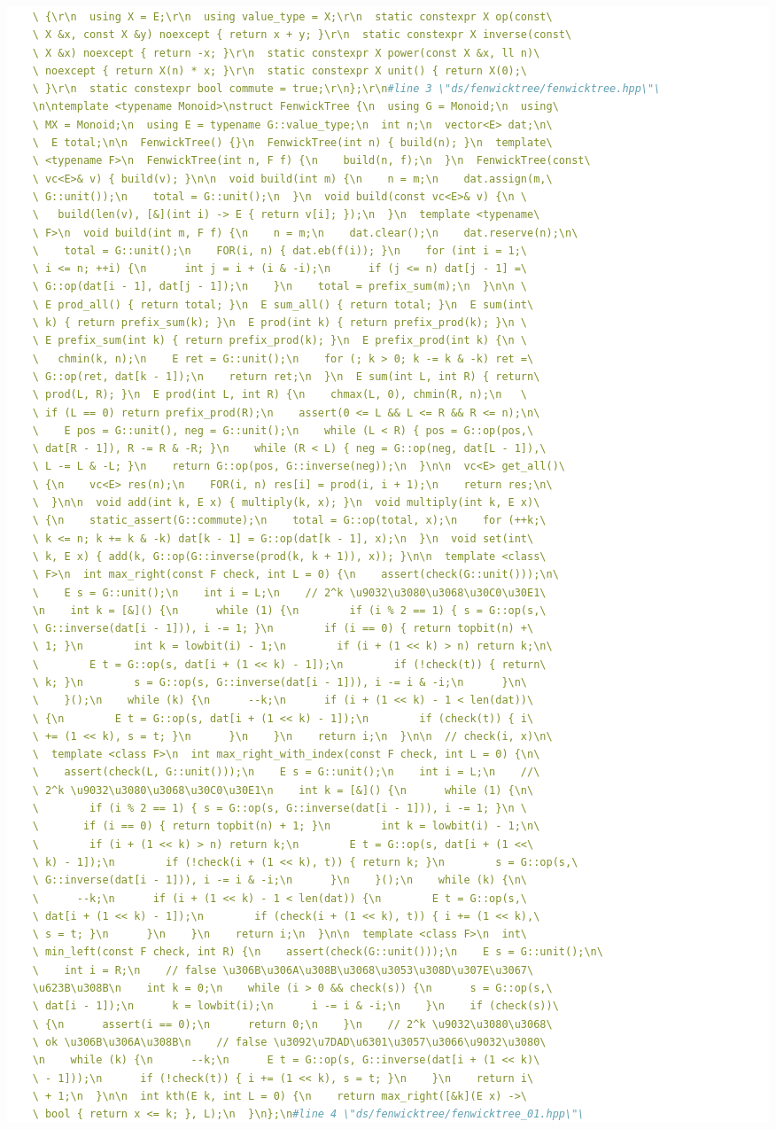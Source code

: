 ```yaml
    \ {\r\n  using X = E;\r\n  using value_type = X;\r\n  static constexpr X op(const\
    \ X &x, const X &y) noexcept { return x + y; }\r\n  static constexpr X inverse(const\
    \ X &x) noexcept { return -x; }\r\n  static constexpr X power(const X &x, ll n)\
    \ noexcept { return X(n) * x; }\r\n  static constexpr X unit() { return X(0);\
    \ }\r\n  static constexpr bool commute = true;\r\n};\r\n#line 3 \"ds/fenwicktree/fenwicktree.hpp\"\
    \n\ntemplate <typename Monoid>\nstruct FenwickTree {\n  using G = Monoid;\n  using\
    \ MX = Monoid;\n  using E = typename G::value_type;\n  int n;\n  vector<E> dat;\n\
    \  E total;\n\n  FenwickTree() {}\n  FenwickTree(int n) { build(n); }\n  template\
    \ <typename F>\n  FenwickTree(int n, F f) {\n    build(n, f);\n  }\n  FenwickTree(const\
    \ vc<E>& v) { build(v); }\n\n  void build(int m) {\n    n = m;\n    dat.assign(m,\
    \ G::unit());\n    total = G::unit();\n  }\n  void build(const vc<E>& v) {\n \
    \   build(len(v), [&](int i) -> E { return v[i]; });\n  }\n  template <typename\
    \ F>\n  void build(int m, F f) {\n    n = m;\n    dat.clear();\n    dat.reserve(n);\n\
    \    total = G::unit();\n    FOR(i, n) { dat.eb(f(i)); }\n    for (int i = 1;\
    \ i <= n; ++i) {\n      int j = i + (i & -i);\n      if (j <= n) dat[j - 1] =\
    \ G::op(dat[i - 1], dat[j - 1]);\n    }\n    total = prefix_sum(m);\n  }\n\n \
    \ E prod_all() { return total; }\n  E sum_all() { return total; }\n  E sum(int\
    \ k) { return prefix_sum(k); }\n  E prod(int k) { return prefix_prod(k); }\n \
    \ E prefix_sum(int k) { return prefix_prod(k); }\n  E prefix_prod(int k) {\n \
    \   chmin(k, n);\n    E ret = G::unit();\n    for (; k > 0; k -= k & -k) ret =\
    \ G::op(ret, dat[k - 1]);\n    return ret;\n  }\n  E sum(int L, int R) { return\
    \ prod(L, R); }\n  E prod(int L, int R) {\n    chmax(L, 0), chmin(R, n);\n   \
    \ if (L == 0) return prefix_prod(R);\n    assert(0 <= L && L <= R && R <= n);\n\
    \    E pos = G::unit(), neg = G::unit();\n    while (L < R) { pos = G::op(pos,\
    \ dat[R - 1]), R -= R & -R; }\n    while (R < L) { neg = G::op(neg, dat[L - 1]),\
    \ L -= L & -L; }\n    return G::op(pos, G::inverse(neg));\n  }\n\n  vc<E> get_all()\
    \ {\n    vc<E> res(n);\n    FOR(i, n) res[i] = prod(i, i + 1);\n    return res;\n\
    \  }\n\n  void add(int k, E x) { multiply(k, x); }\n  void multiply(int k, E x)\
    \ {\n    static_assert(G::commute);\n    total = G::op(total, x);\n    for (++k;\
    \ k <= n; k += k & -k) dat[k - 1] = G::op(dat[k - 1], x);\n  }\n  void set(int\
    \ k, E x) { add(k, G::op(G::inverse(prod(k, k + 1)), x)); }\n\n  template <class\
    \ F>\n  int max_right(const F check, int L = 0) {\n    assert(check(G::unit()));\n\
    \    E s = G::unit();\n    int i = L;\n    // 2^k \u9032\u3080\u3068\u30C0\u30E1\
    \n    int k = [&]() {\n      while (1) {\n        if (i % 2 == 1) { s = G::op(s,\
    \ G::inverse(dat[i - 1])), i -= 1; }\n        if (i == 0) { return topbit(n) +\
    \ 1; }\n        int k = lowbit(i) - 1;\n        if (i + (1 << k) > n) return k;\n\
    \        E t = G::op(s, dat[i + (1 << k) - 1]);\n        if (!check(t)) { return\
    \ k; }\n        s = G::op(s, G::inverse(dat[i - 1])), i -= i & -i;\n      }\n\
    \    }();\n    while (k) {\n      --k;\n      if (i + (1 << k) - 1 < len(dat))\
    \ {\n        E t = G::op(s, dat[i + (1 << k) - 1]);\n        if (check(t)) { i\
    \ += (1 << k), s = t; }\n      }\n    }\n    return i;\n  }\n\n  // check(i, x)\n\
    \  template <class F>\n  int max_right_with_index(const F check, int L = 0) {\n\
    \    assert(check(L, G::unit()));\n    E s = G::unit();\n    int i = L;\n    //\
    \ 2^k \u9032\u3080\u3068\u30C0\u30E1\n    int k = [&]() {\n      while (1) {\n\
    \        if (i % 2 == 1) { s = G::op(s, G::inverse(dat[i - 1])), i -= 1; }\n \
    \       if (i == 0) { return topbit(n) + 1; }\n        int k = lowbit(i) - 1;\n\
    \        if (i + (1 << k) > n) return k;\n        E t = G::op(s, dat[i + (1 <<\
    \ k) - 1]);\n        if (!check(i + (1 << k), t)) { return k; }\n        s = G::op(s,\
    \ G::inverse(dat[i - 1])), i -= i & -i;\n      }\n    }();\n    while (k) {\n\
    \      --k;\n      if (i + (1 << k) - 1 < len(dat)) {\n        E t = G::op(s,\
    \ dat[i + (1 << k) - 1]);\n        if (check(i + (1 << k), t)) { i += (1 << k),\
    \ s = t; }\n      }\n    }\n    return i;\n  }\n\n  template <class F>\n  int\
    \ min_left(const F check, int R) {\n    assert(check(G::unit()));\n    E s = G::unit();\n\
    \    int i = R;\n    // false \u306B\u306A\u308B\u3068\u3053\u308D\u307E\u3067\
    \u623B\u308B\n    int k = 0;\n    while (i > 0 && check(s)) {\n      s = G::op(s,\
    \ dat[i - 1]);\n      k = lowbit(i);\n      i -= i & -i;\n    }\n    if (check(s))\
    \ {\n      assert(i == 0);\n      return 0;\n    }\n    // 2^k \u9032\u3080\u3068\
    \ ok \u306B\u306A\u308B\n    // false \u3092\u7DAD\u6301\u3057\u3066\u9032\u3080\
    \n    while (k) {\n      --k;\n      E t = G::op(s, G::inverse(dat[i + (1 << k)\
    \ - 1]));\n      if (!check(t)) { i += (1 << k), s = t; }\n    }\n    return i\
    \ + 1;\n  }\n\n  int kth(E k, int L = 0) {\n    return max_right([&k](E x) ->\
    \ bool { return x <= k; }, L);\n  }\n};\n#line 4 \"ds/fenwicktree/fenwicktree_01.hpp\"\
```